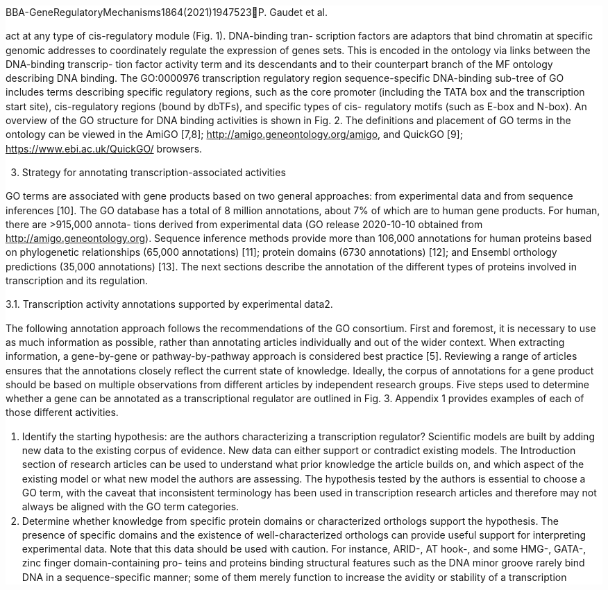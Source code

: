 BBA-GeneRegulatoryMechanisms1864(2021)1947523P. Gaudet et al.

act  at  any  type  of  cis-regulatory  module  (Fig.  1).  DNA-binding  tran-
scription factors are adaptors that bind chromatin at specific genomic
addresses to coordinately regulate the expression of genes sets. This is
encoded in the ontology via links between the DNA-binding transcrip-
tion  factor activity  term  and  its  descendants  and  to  their  counterpart
branch of the MF ontology describing DNA binding. The GO:0000976
transcription regulatory region sequence-specific DNA-binding sub-tree
of GO includes terms describing specific regulatory regions, such as the
core promoter (including the TATA box and the transcription start site),
cis-regulatory  regions  (bound  by  dbTFs),  and  specific  types  of  cis-
regulatory  motifs  (such  as  E-box  and  N-box).  An  overview  of  the  GO
structure for DNA binding activities is shown in Fig. 2. The definitions
and placement of GO terms in the ontology can be viewed in the AmiGO
[7,8];  http://amigo.geneontology.org/amigo,  and  QuickGO  [9];
https://www.ebi.ac.uk/QuickGO/ browsers.

3. Strategy for annotating transcription-associated activities

GO terms are associated with gene products based on two general
approaches: from experimental data and from sequence inferences [10].
The GO database has a total of 8 million annotations, about 7% of which
are to human gene products. For human, there are >915,000 annota-
tions derived from experimental data (GO release 2020-10-10 obtained
from  http://amigo.geneontology.org).  Sequence  inference  methods
provide more than 106,000 annotations for human proteins based on
phylogenetic relationships (65,000 annotations) [11]; protein domains
(6730  annotations)  [12];  and  Ensembl  orthology  predictions  (35,000
annotations)  [13].  The  next  sections  describe  the  annotation  of  the
different types of proteins involved in transcription and its regulation.

3.1. Transcription activity annotations supported by experimental data2.

The following annotation approach follows the recommendations of
the GO consortium. First and foremost, it is necessary to use as much
information as possible, rather than annotating articles individually and
out of the wider context. When extracting information, a gene-by-gene
or  pathway-by-pathway  approach  is  considered  best  practice  [5].
Reviewing a range of articles ensures that the annotations closely reflect
the current state of knowledge. Ideally, the corpus of annotations for a
gene product should be based on multiple observations from different
articles by independent research groups. Five steps used to determine
whether  a  gene  can  be  annotated  as  a  transcriptional  regulator  are
outlined  in  Fig.  3.  Appendix  1  provides  examples  of  each  of  those
different activities.

1.  Identify the starting hypothesis: are the authors characterizing
a  transcription  regulator?  Scientific  models  are  built  by  adding
new  data  to  the  existing  corpus  of  evidence.  New  data  can  either
support  or  contradict  existing  models.  The  Introduction  section  of
research articles can be used to understand what prior knowledge the
article builds on, and which aspect of the existing model or what new
model the authors are assessing. The hypothesis tested by the authors
is essential to choose a GO term, with the caveat that inconsistent
terminology  has  been  used  in  transcription  research  articles  and
therefore may not always be aligned with the GO term categories.
2.  Determine whether knowledge from specific protein domains or
characterized orthologs support the hypothesis. The presence of
specific domains and the existence of well-characterized orthologs
can provide useful support for interpreting experimental data. Note
that this data should be used with caution. For instance, ARID-, AT
hook-, and some HMG-, GATA-, zinc finger domain-containing pro-
teins and proteins binding structural features such as the DNA minor
groove rarely bind DNA in a sequence-specific manner; some of them
merely function to increase the avidity or stability of a transcription
